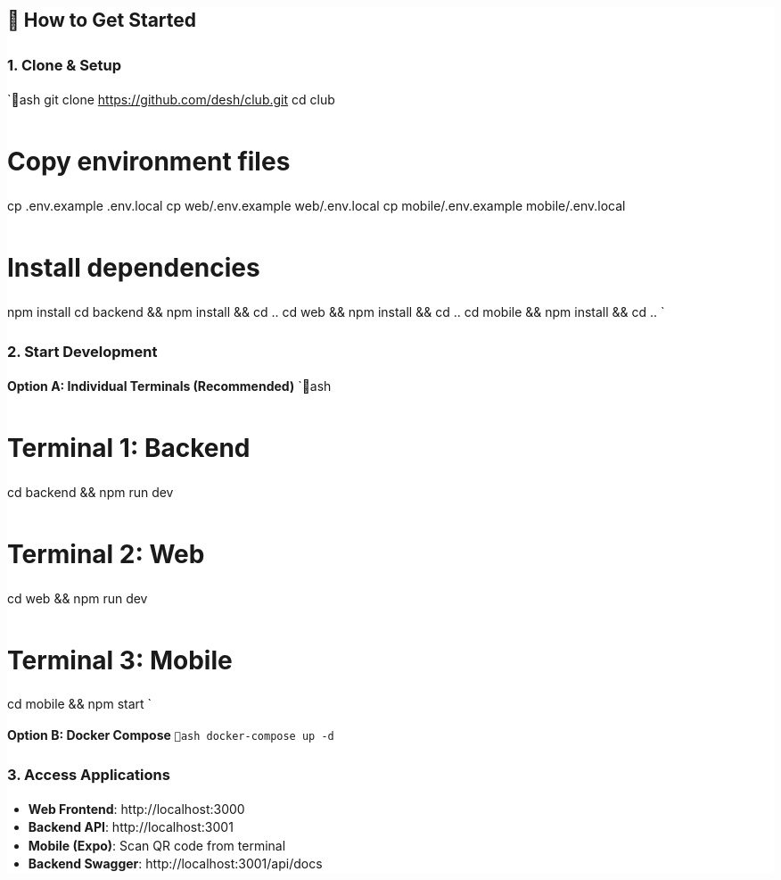 ## 🚀 How to Get Started

### 1. **Clone & Setup**
`ash
git clone https://github.com/desh/club.git
cd club

# Copy environment files
cp .env.example .env.local
cp web/.env.example web/.env.local
cp mobile/.env.example mobile/.env.local

# Install dependencies
npm install
cd backend && npm install && cd ..
cd web && npm install && cd ..
cd mobile && npm install && cd ..
`

### 2. **Start Development**

**Option A: Individual Terminals (Recommended)**
`ash
# Terminal 1: Backend
cd backend && npm run dev

# Terminal 2: Web
cd web && npm run dev

# Terminal 3: Mobile
cd mobile && npm start
`

**Option B: Docker Compose**
`ash
docker-compose up -d
`

### 3. **Access Applications**
- **Web Frontend**: http://localhost:3000
- **Backend API**: http://localhost:3001
- **Mobile (Expo)**: Scan QR code from terminal
- **Backend Swagger**: http://localhost:3001/api/docs
